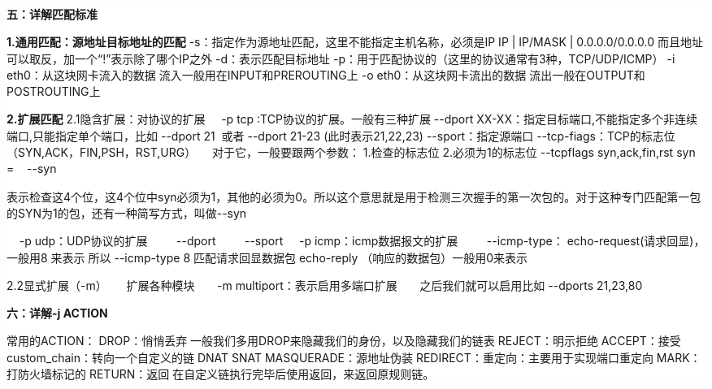 **五：详解匹配标准**

**1.通用匹配：源地址目标地址的匹配**
-s：指定作为源地址匹配，这里不能指定主机名称，必须是IP
IP | IP/MASK | 0.0.0.0/0.0.0.0
而且地址可以取反，加一个“!”表示除了哪个IP之外
-d：表示匹配目标地址
-p：用于匹配协议的（这里的协议通常有3种，TCP/UDP/ICMP）
-i eth0：从这块网卡流入的数据
流入一般用在INPUT和PREROUTING上
-o eth0：从这块网卡流出的数据
流出一般在OUTPUT和POSTROUTING上

**2.扩展匹配**
2.1隐含扩展：对协议的扩展
    -p tcp :TCP协议的扩展。一般有三种扩展
--dport XX-XX：指定目标端口,不能指定多个非连续端口,只能指定单个端口，比如
--dport 21  或者 --dport 21-23 (此时表示21,22,23)
--sport：指定源端口
--tcp-fiags：TCP的标志位（SYN,ACK，FIN,PSH，RST,URG）
    对于它，一般要跟两个参数：
1.检查的标志位
2.必须为1的标志位
--tcpflags syn,ack,fin,rst syn   =    --syn

表示检查这4个位，这4个位中syn必须为1，其他的必须为0。所以这个意思就是用于检测三次握手的第一次包的。对于这种专门匹配第一包的SYN为1的包，还有一种简写方式，叫做--syn

    -p udp：UDP协议的扩展
        --dport
        --sport
    -p icmp：icmp数据报文的扩展
        --icmp-type：
echo-request(请求回显)，一般用8 来表示
所以 --icmp-type 8 匹配请求回显数据包
echo-reply （响应的数据包）一般用0来表示

2.2显式扩展（-m）
     扩展各种模块
      -m multiport：表示启用多端口扩展
      之后我们就可以启用比如 --dports 21,23,80

**六：详解-j ACTION**

常用的ACTION：
DROP：悄悄丢弃
一般我们多用DROP来隐藏我们的身份，以及隐藏我们的链表
REJECT：明示拒绝
ACCEPT：接受
custom_chain：转向一个自定义的链
DNAT
SNAT
MASQUERADE：源地址伪装
REDIRECT：重定向：主要用于实现端口重定向
MARK：打防火墙标记的
RETURN：返回
在自定义链执行完毕后使用返回，来返回原规则链。
